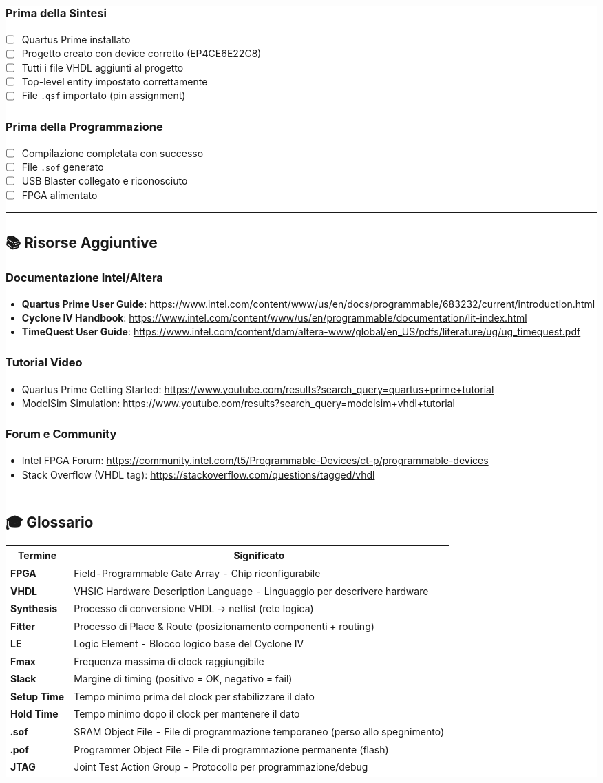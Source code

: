 ### Prima della Sintesi
- [ ] Quartus Prime installato
- [ ] Progetto creato con device corretto (EP4CE6E22C8)
- [ ] Tutti i file VHDL aggiunti al progetto
- [ ] Top-level entity impostato correttamente
- [ ] File `.qsf` importato (pin assignment)

### Prima della Programmazione
- [ ] Compilazione completata con successo
- [ ] File `.sof` generato
- [ ] USB Blaster collegato e riconosciuto
- [ ] FPGA alimentato

---

## 📚 Risorse Aggiuntive

### Documentazione Intel/Altera
- **Quartus Prime User Guide**: https://www.intel.com/content/www/us/en/docs/programmable/683232/current/introduction.html
- **Cyclone IV Handbook**: https://www.intel.com/content/www/us/en/programmable/documentation/lit-index.html
- **TimeQuest User Guide**: https://www.intel.com/content/dam/altera-www/global/en_US/pdfs/literature/ug/ug_timequest.pdf

### Tutorial Video
- Quartus Prime Getting Started: https://www.youtube.com/results?search_query=quartus+prime+tutorial
- ModelSim Simulation: https://www.youtube.com/results?search_query=modelsim+vhdl+tutorial

### Forum e Community
- Intel FPGA Forum: https://community.intel.com/t5/Programmable-Devices/ct-p/programmable-devices
- Stack Overflow (VHDL tag): https://stackoverflow.com/questions/tagged/vhdl

---

## 🎓 Glossario

| Termine | Significato |
|---------|-------------|
| **FPGA** | Field-Programmable Gate Array - Chip riconfigurabile |
| **VHDL** | VHSIC Hardware Description Language - Linguaggio per descrivere hardware |
| **Synthesis** | Processo di conversione VHDL → netlist (rete logica) |
| **Fitter** | Processo di Place & Route (posizionamento componenti + routing) |
| **LE** | Logic Element - Blocco logico base del Cyclone IV |
| **Fmax** | Frequenza massima di clock raggiungibile |
| **Slack** | Margine di timing (positivo = OK, negativo = fail) |
| **Setup Time** | Tempo minimo prima del clock per stabilizzare il dato |
| **Hold Time** | Tempo minimo dopo il clock per mantenere il dato |
| **.sof** | SRAM Object File - File di programmazione temporaneo (perso allo spegnimento) |
| **.pof** | Programmer Object File - File di programmazione permanente (flash) |
| **JTAG** | Joint Test Action Group - Protocollo per programmazione/debug |